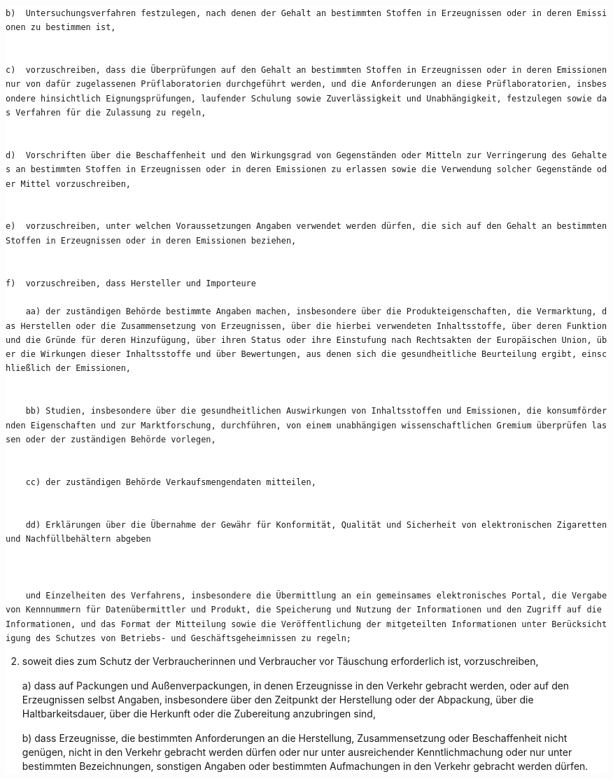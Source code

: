     b)  Untersuchungsverfahren festzulegen, nach denen der Gehalt an bestimmten Stoffen in Erzeugnissen oder in deren Emissionen zu bestimmen ist,


    c)  vorzuschreiben, dass die Überprüfungen auf den Gehalt an bestimmten Stoffen in Erzeugnissen oder in deren Emissionen nur von dafür zugelassenen Prüflaboratorien durchgeführt werden, und die Anforderungen an diese Prüflaboratorien, insbesondere hinsichtlich Eignungsprüfungen, laufender Schulung sowie Zuverlässigkeit und Unabhängigkeit, festzulegen sowie das Verfahren für die Zulassung zu regeln,


    d)  Vorschriften über die Beschaffenheit und den Wirkungsgrad von Gegenständen oder Mitteln zur Verringerung des Gehaltes an bestimmten Stoffen in Erzeugnissen oder in deren Emissionen zu erlassen sowie die Verwendung solcher Gegenstände oder Mittel vorzuschreiben,


    e)  vorzuschreiben, unter welchen Voraussetzungen Angaben verwendet werden dürfen, die sich auf den Gehalt an bestimmten Stoffen in Erzeugnissen oder in deren Emissionen beziehen,


    f)  vorzuschreiben, dass Hersteller und Importeure

        aa) der zuständigen Behörde bestimmte Angaben machen, insbesondere über die Produkteigenschaften, die Vermarktung, das Herstellen oder die Zusammensetzung von Erzeugnissen, über die hierbei verwendeten Inhaltsstoffe, über deren Funktion und die Gründe für deren Hinzufügung, über ihren Status oder ihre Einstufung nach Rechtsakten der Europäischen Union, über die Wirkungen dieser Inhaltsstoffe und über Bewertungen, aus denen sich die gesundheitliche Beurteilung ergibt, einschließlich der Emissionen,


        bb) Studien, insbesondere über die gesundheitlichen Auswirkungen von Inhaltsstoffen und Emissionen, die konsumfördernden Eigenschaften und zur Marktforschung, durchführen, von einem unabhängigen wissenschaftlichen Gremium überprüfen lassen oder der zuständigen Behörde vorlegen,


        cc) der zuständigen Behörde Verkaufsmengendaten mitteilen,


        dd) Erklärungen über die Übernahme der Gewähr für Konformität, Qualität und Sicherheit von elektronischen Zigaretten und Nachfüllbehältern abgeben



        und Einzelheiten des Verfahrens, insbesondere die Übermittlung an ein gemeinsames elektronisches Portal, die Vergabe von Kennnummern für Datenübermittler und Produkt, die Speicherung und Nutzung der Informationen und den Zugriff auf die Informationen, und das Format der Mitteilung sowie die Veröffentlichung der mitgeteilten Informationen unter Berücksichtigung des Schutzes von Betriebs- und Geschäftsgeheimnissen zu regeln;





2.  soweit dies zum Schutz der Verbraucherinnen und Verbraucher vor Täuschung erforderlich ist, vorzuschreiben,

    a)  dass auf Packungen und Außenverpackungen, in denen Erzeugnisse in den Verkehr gebracht werden, oder auf den Erzeugnissen selbst Angaben, insbesondere über den Zeitpunkt der Herstellung oder der Abpackung, über die Haltbarkeitsdauer, über die Herkunft oder die Zubereitung anzubringen sind,


    b)  dass Erzeugnisse, die bestimmten Anforderungen an die Herstellung, Zusammensetzung oder Beschaffenheit nicht genügen, nicht in den Verkehr gebracht werden dürfen oder nur unter ausreichender Kenntlichmachung oder nur unter bestimmten Bezeichnungen, sonstigen Angaben oder bestimmten Aufmachungen in den Verkehr gebracht werden dürfen.
